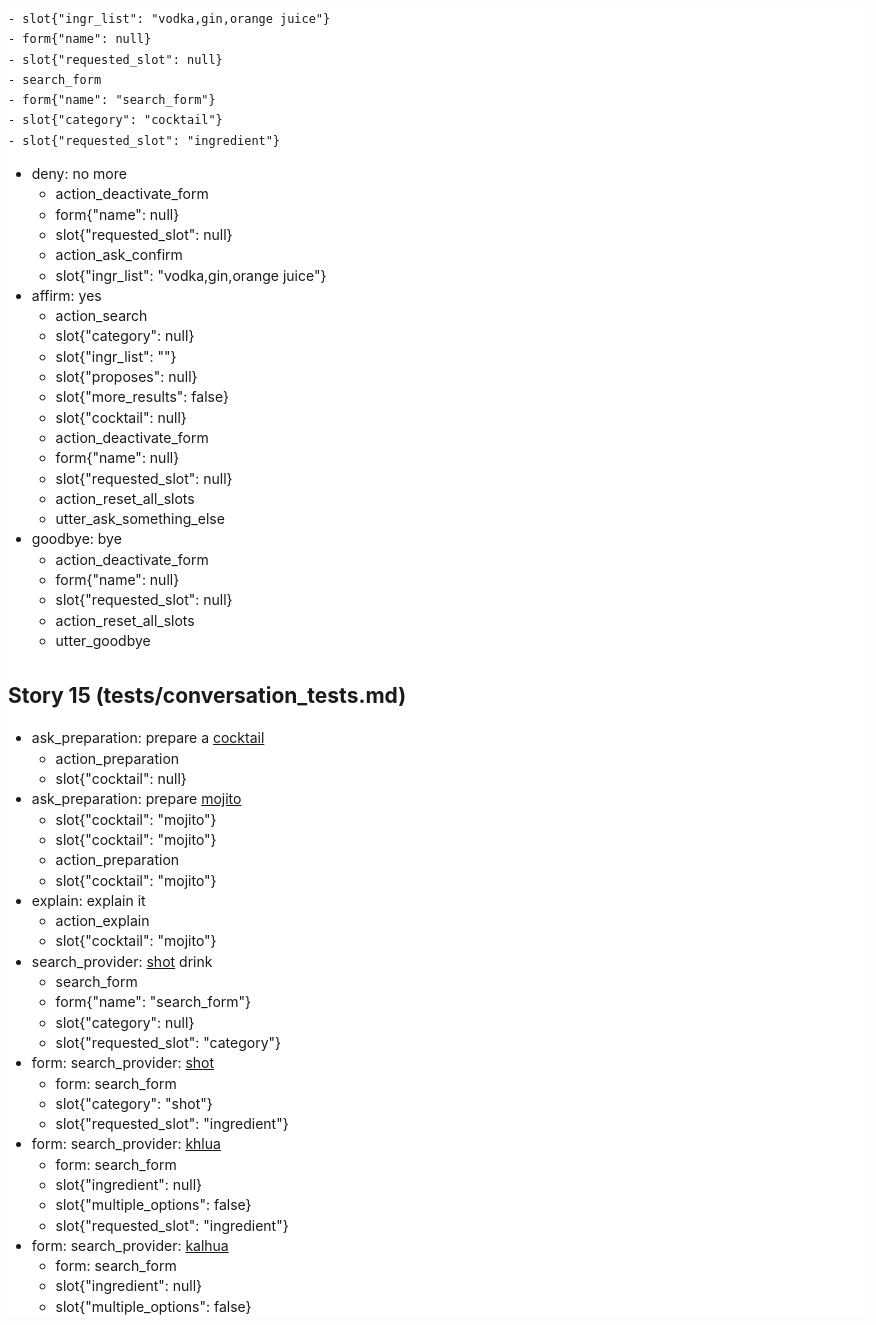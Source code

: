     - slot{"ingr_list": "vodka,gin,orange juice"}
    - form{"name": null}
    - slot{"requested_slot": null}
    - search_form
    - form{"name": "search_form"}
    - slot{"category": "cocktail"}
    - slot{"requested_slot": "ingredient"}
* deny: no more
    - action_deactivate_form
    - form{"name": null}
    - slot{"requested_slot": null}
    - action_ask_confirm
    - slot{"ingr_list": "vodka,gin,orange juice"}
* affirm: yes
    - action_search
    - slot{"category": null}
    - slot{"ingr_list": ""}
    - slot{"proposes": null}
    - slot{"more_results": false}
    - slot{"cocktail": null}
    - action_deactivate_form
    - form{"name": null}
    - slot{"requested_slot": null}
    - action_reset_all_slots
    - utter_ask_something_else
* goodbye: bye
    - action_deactivate_form
    - form{"name": null}
    - slot{"requested_slot": null}
    - action_reset_all_slots
    - utter_goodbye


## Story 15 (tests/conversation_tests.md)
* ask_preparation: prepare a [cocktail](category)
    - action_preparation
    - slot{"cocktail": null}
* ask_preparation: prepare [mojito](cocktail)
    - slot{"cocktail": "mojito"}
    - slot{"cocktail": "mojito"}
    - action_preparation
    - slot{"cocktail": "mojito"}
* explain: explain it
    - action_explain
    - slot{"cocktail": "mojito"}
* search_provider: [shot](category) drink   
    - search_form
    - form{"name": "search_form"}
    - slot{"category": null}
    - slot{"requested_slot": "category"}
* form: search_provider: [shot](category)
    - form: search_form
    - slot{"category": "shot"}
    - slot{"requested_slot": "ingredient"}
* form: search_provider: [khlua](ingredient)
    - form: search_form
    - slot{"ingredient": null}
    - slot{"multiple_options": false}
    - slot{"requested_slot": "ingredient"}
* form: search_provider: [kalhua](ingredient)
    - form: search_form
    - slot{"ingredient": null}
    - slot{"multiple_options": false}